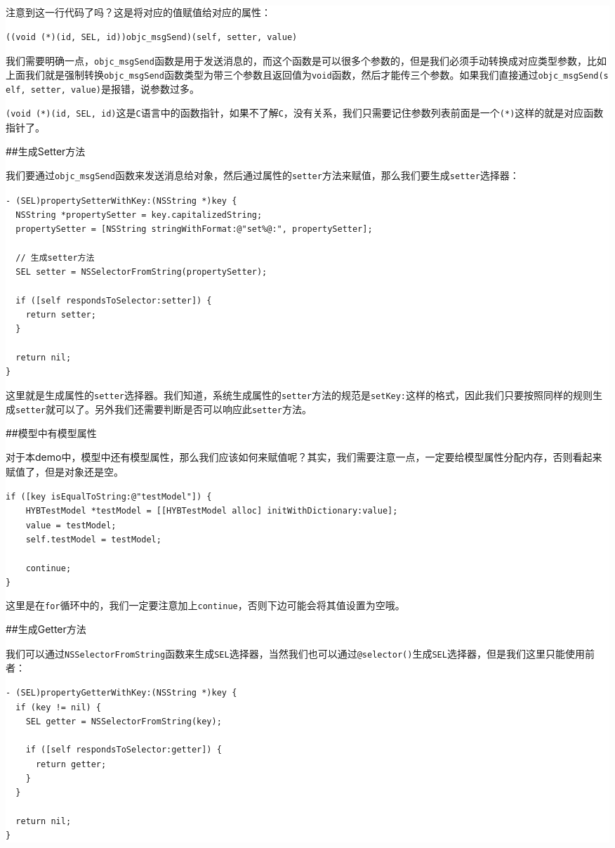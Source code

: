 注意到这一行代码了吗？这是将对应的值赋值给对应的属性：

```
((void (*)(id, SEL, id))objc_msgSend)(self, setter, value)
```

我们需要明确一点，`objc_msgSend`函数是用于发送消息的，而这个函数是可以很多个参数的，但是我们必须手动转换成对应类型参数，比如上面我们就是强制转换`objc_msgSend`函数类型为带三个参数且返回值为`void`函数，然后才能传三个参数。如果我们直接通过`objc_msgSend(self, setter, value)`是报错，说参数过多。

`(void (*)(id, SEL, id)`这是`C`语言中的函数指针，如果不了解`C`，没有关系，我们只需要记住参数列表前面是一个`(*)`这样的就是对应函数指针了。

##生成Setter方法

我们要通过`objc_msgSend`函数来发送消息给对象，然后通过属性的`setter`方法来赋值，那么我们要生成`setter`选择器：

```
- (SEL)propertySetterWithKey:(NSString *)key {
  NSString *propertySetter = key.capitalizedString;
  propertySetter = [NSString stringWithFormat:@"set%@:", propertySetter];
  
  // 生成setter方法
  SEL setter = NSSelectorFromString(propertySetter);
  
  if ([self respondsToSelector:setter]) {
    return setter;
  }
  
  return nil;
}
```

这里就是生成属性的`setter`选择器。我们知道，系统生成属性的`setter`方法的规范是`setKey:`这样的格式，因此我们只要按照同样的规则生成`setter`就可以了。另外我们还需要判断是否可以响应此`setter`方法。

##模型中有模型属性

对于本demo中，模型中还有模型属性，那么我们应该如何来赋值呢？其实，我们需要注意一点，一定要给模型属性分配内存，否则看起来赋值了，但是对象还是空。

```
if ([key isEqualToString:@"testModel"]) {
	HYBTestModel *testModel = [[HYBTestModel alloc] initWithDictionary:value];
	value = testModel;
	self.testModel = testModel;
	    
	continue;
}
```

这里是在`for`循环中的，我们一定要注意加上`continue`，否则下边可能会将其值设置为空哦。

##生成Getter方法

我们可以通过`NSSelectorFromString`函数来生成`SEL`选择器，当然我们也可以通过`@selector()`生成`SEL`选择器，但是我们这里只能使用前者：

```
- (SEL)propertyGetterWithKey:(NSString *)key {
  if (key != nil) {
    SEL getter = NSSelectorFromString(key);
    
    if ([self respondsToSelector:getter]) {
      return getter;
    }
  }
  
  return nil;
}
```
